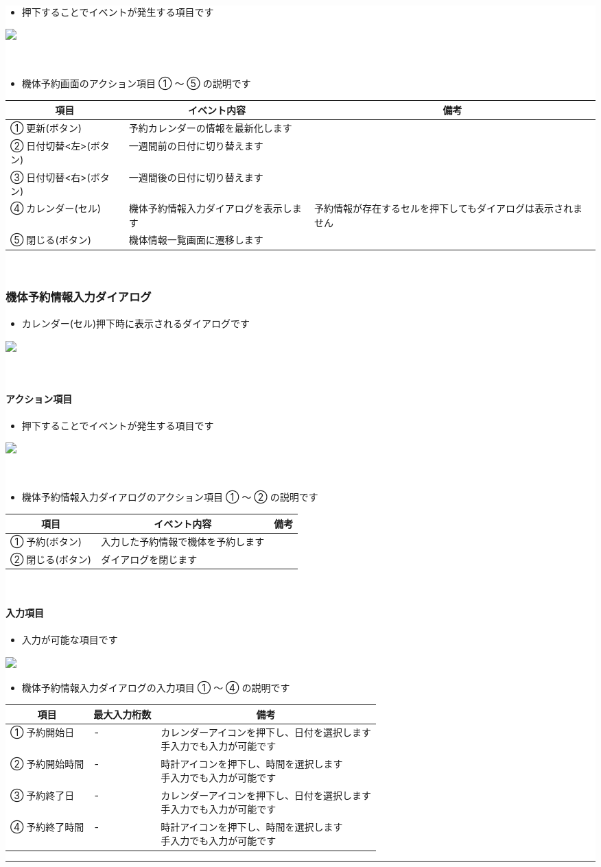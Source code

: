 - 押下することでイベントが発生する項目です

![](./image/機体予約画面/機体予約画面_アクション項目.png)

<br>

- 機体予約画面のアクション項目 ① ～ ⑤ の説明です

| 項目                   | イベント内容                           | 備考                                                         |
| ---------------------- | -------------------------------------- | ------------------------------------------------------------ |
| ① 更新(ボタン)         | 予約カレンダーの情報を最新化します     |                                                              |
| ② 日付切替<左>(ボタン) | 一週間前の日付に切り替えます           |                                                              |
| ③ 日付切替<右>(ボタン) | 一週間後の日付に切り替えます           |                                                              |
| ④ カレンダー(セル)     | 機体予約情報入力ダイアログを表示します | 予約情報が存在するセルを押下してもダイアログは表示されません |
| ⑤ 閉じる(ボタン)       | 機体情報一覧画面に遷移します           |                                                              |

<br>

### 機体予約情報入力ダイアログ

- カレンダー(セル)押下時に表示されるダイアログです

![](./image/機体予約画面/機体予約画面_機体予約情報入力ダイアログ.png)

<br>

#### アクション項目

- 押下することでイベントが発生する項目です

![](./image/機体予約画面/機体予約情報入力ダイアログ_アクション項目.png)

<br>

- 機体予約情報入力ダイアログのアクション項目 ① ～ ② の説明です

| 項目             | イベント内容                       | 備考 |
| ---------------- | ---------------------------------- | ---- |
| ① 予約(ボタン)   | 入力した予約情報で機体を予約します |      |
| ② 閉じる(ボタン) | ダイアログを閉じます               |      |

<br>

#### 入力項目

- 入力が可能な項目です

![](./image/機体予約画面/機体予約情報入力ダイアログ_入力項目.png)

- 機体予約情報入力ダイアログの入力項目 ① ～ ④ の説明です

| 項目           | 最大入力桁数 | 備考                                                                     |
| -------------- | ------------ | ------------------------------------------------------------------------ |
| ① 予約開始日   | -            | カレンダーアイコンを押下し、日付を選択します<br>手入力でも入力が可能です |
| ② 予約開始時間 | -            | 時計アイコンを押下し、時間を選択します<br>手入力でも入力が可能です       |
| ③ 予約終了日   | -            | カレンダーアイコンを押下し、日付を選択します<br>手入力でも入力が可能です |
| ④ 予約終了時間 | -            | 時計アイコンを押下し、時間を選択します<br>手入力でも入力が可能です       |

---